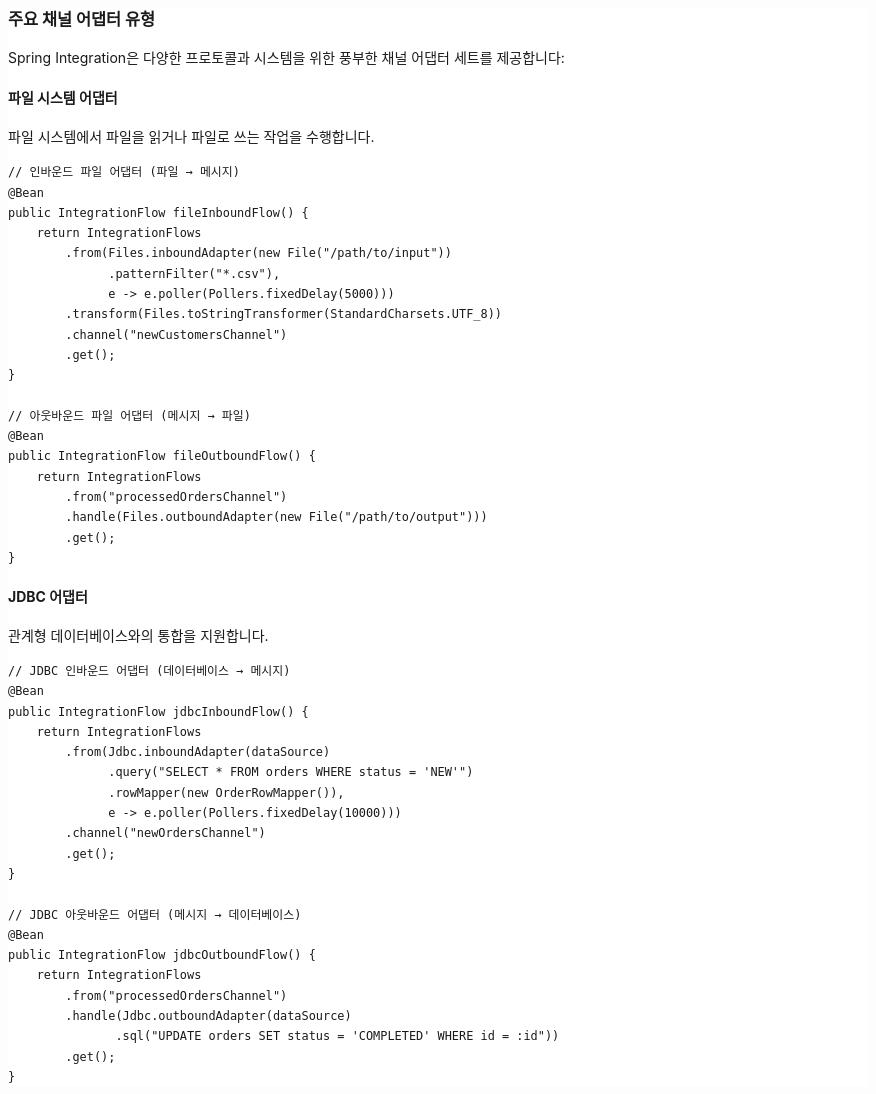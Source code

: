### 주요 채널 어댑터 유형

Spring Integration은 다양한 프로토콜과 시스템을 위한 풍부한 채널 어댑터 세트를 제공합니다:

#### 파일 시스템 어댑터

파일 시스템에서 파일을 읽거나 파일로 쓰는 작업을 수행합니다.

```
// 인바운드 파일 어댑터 (파일 → 메시지)
@Bean
public IntegrationFlow fileInboundFlow() {
    return IntegrationFlows
        .from(Files.inboundAdapter(new File("/path/to/input"))
              .patternFilter("*.csv"),
              e -> e.poller(Pollers.fixedDelay(5000)))
        .transform(Files.toStringTransformer(StandardCharsets.UTF_8))
        .channel("newCustomersChannel")
        .get();
}

// 아웃바운드 파일 어댑터 (메시지 → 파일)
@Bean
public IntegrationFlow fileOutboundFlow() {
    return IntegrationFlows
        .from("processedOrdersChannel")
        .handle(Files.outboundAdapter(new File("/path/to/output")))
        .get();
}
```

#### JDBC 어댑터

관계형 데이터베이스와의 통합을 지원합니다.

```
// JDBC 인바운드 어댑터 (데이터베이스 → 메시지)
@Bean
public IntegrationFlow jdbcInboundFlow() {
    return IntegrationFlows
        .from(Jdbc.inboundAdapter(dataSource)
              .query("SELECT * FROM orders WHERE status = 'NEW'")
              .rowMapper(new OrderRowMapper()),
              e -> e.poller(Pollers.fixedDelay(10000)))
        .channel("newOrdersChannel")
        .get();
}

// JDBC 아웃바운드 어댑터 (메시지 → 데이터베이스)
@Bean
public IntegrationFlow jdbcOutboundFlow() {
    return IntegrationFlows
        .from("processedOrdersChannel")
        .handle(Jdbc.outboundAdapter(dataSource)
               .sql("UPDATE orders SET status = 'COMPLETED' WHERE id = :id"))
        .get();
}
```
